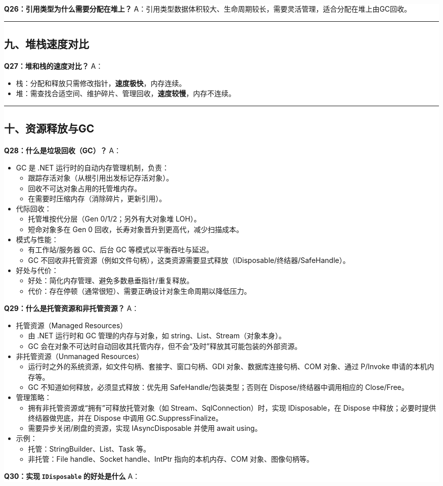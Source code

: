 **Q26：引用类型为什么需要分配在堆上？**
A：引用类型数据体积较大、生命周期较长，需要灵活管理，适合分配在堆上由GC回收。

---

## 九、堆栈速度对比

**Q27：堆和栈的速度对比？**
A：

- 栈：分配和释放只需修改指针，**速度极快**，内存连续。
- 堆：需查找合适空间、维护碎片、管理回收，**速度较慢**，内存不连续。

---

## 十、资源释放与GC

**Q28：什么是垃圾回收（GC）？**
A：

- GC 是 .NET 运行时的自动内存管理机制，负责：
  - 跟踪存活对象（从根引用出发标记存活对象）。
  - 回收不可达对象占用的托管堆内存。
  - 在需要时压缩内存（消除碎片，更新引用）。
- 代际回收：
  - 托管堆按代分层（Gen 0/1/2；另外有大对象堆 LOH）。
  - 短命对象多在 Gen 0 回收，长寿对象晋升到更高代，减少扫描成本。
- 模式与性能：
  - 有工作站/服务器 GC、后台 GC 等模式以平衡吞吐与延迟。
  - GC 不回收非托管资源（例如文件句柄），这类资源需要显式释放（IDisposable/终结器/SafeHandle）。
- 好处与代价：
  - 好处：简化内存管理、避免多数悬垂指针/重复释放。
  - 代价：存在停顿（通常很短）、需要正确设计对象生命周期以降低压力。

**Q29：什么是托管资源和非托管资源？**
A：

- 托管资源（Managed Resources）
  - 由 .NET 运行时和 GC 管理的内存与对象，如 string、List<T>、Stream（对象本身）。
  - GC 会在对象不可达时自动回收其托管内存，但不会“及时”释放其可能包装的外部资源。
- 非托管资源（Unmanaged Resources）
  - 运行时之外的系统资源，如文件句柄、套接字、窗口句柄、GDI 对象、数据库连接句柄、COM 对象、通过 P/Invoke 申请的本机内存等。
  - GC 不知道如何释放，必须显式释放：优先用 SafeHandle/包装类型；否则在 Dispose/终结器中调用相应的 Close/Free。
- 管理策略：
  - 拥有非托管资源或“拥有”可释放托管对象（如 Stream、SqlConnection）时，实现 IDisposable，在 Dispose 中释放；必要时提供终结器做兜底，并在 Dispose 中调用 GC.SuppressFinalize。
  - 需要异步关闭/刷盘的资源，实现 IAsyncDisposable 并使用 await using。
- 示例：
  - 托管：StringBuilder、List<int>、Task 等。
  - 非托管：File handle、Socket handle、IntPtr 指向的本机内存、COM 对象、图像句柄等。

**Q30：实现 `IDisposable` 的好处是什么**
A：
